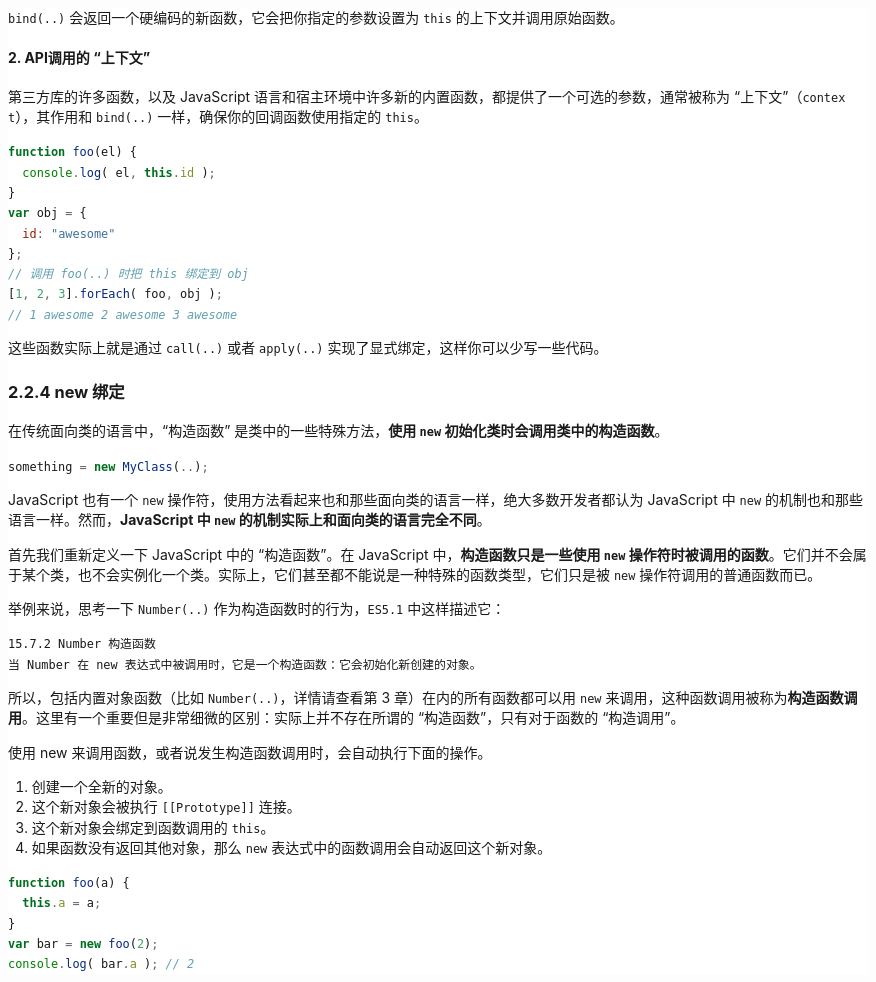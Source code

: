 `bind(..)` 会返回一个硬编码的新函数，它会把你指定的参数设置为 `this` 的上下文并调用原始函数。

#### 2. API调用的 “上下文”

第三方库的许多函数，以及 JavaScript 语言和宿主环境中许多新的内置函数，都提供了一个可选的参数，通常被称为 “上下文”（`context`），其作用和 `bind(..)` 一样，确保你的回调函数使用指定的 `this`。

```js
function foo(el) {
  console.log( el, this.id );
}
var obj = {
  id: "awesome"
};
// 调用 foo(..) 时把 this 绑定到 obj
[1, 2, 3].forEach( foo, obj );
// 1 awesome 2 awesome 3 awesome
```

这些函数实际上就是通过 `call(..)` 或者 `apply(..)` 实现了显式绑定，这样你可以少写一些代码。

### 2.2.4 new 绑定

在传统面向类的语言中，“构造函数” 是类中的一些特殊方法，**使用 `new` 初始化类时会调用类中的构造函数**。

```js
something = new MyClass(..);
```

JavaScript 也有一个 `new` 操作符，使用方法看起来也和那些面向类的语言一样，绝大多数开发者都认为 JavaScript 中 `new` 的机制也和那些语言一样。然而，**JavaScript 中 `new` 的机制实际上和面向类的语言完全不同**。

首先我们重新定义一下 JavaScript 中的 “构造函数”。在 JavaScript 中，**构造函数只是一些使用 `new` 操作符时被调用的函数**。它们并不会属于某个类，也不会实例化一个类。实际上，它们甚至都不能说是一种特殊的函数类型，它们只是被 `new` 操作符调用的普通函数而已。

举例来说，思考一下 `Number(..)` 作为构造函数时的行为，`ES5.1` 中这样描述它：

```txt
15.7.2 Number 构造函数
当 Number 在 new 表达式中被调用时，它是一个构造函数：它会初始化新创建的对象。
```

所以，包括内置对象函数（比如 `Number(..)`，详情请查看第 3 章）在内的所有函数都可以用 `new` 来调用，这种函数调用被称为**构造函数调用**。这里有一个重要但是非常细微的区别：实际上并不存在所谓的 “构造函数”，只有对于函数的 “构造调用”。

使用 new 来调用函数，或者说发生构造函数调用时，会自动执行下面的操作。

1. 创建一个全新的对象。
2. 这个新对象会被执行 `[[Prototype]]` 连接。
3. 这个新对象会绑定到函数调用的 `this`。
4. 如果函数没有返回其他对象，那么 `new` 表达式中的函数调用会自动返回这个新对象。

```js
function foo(a) {
  this.a = a;
}
var bar = new foo(2);
console.log( bar.a ); // 2
```
